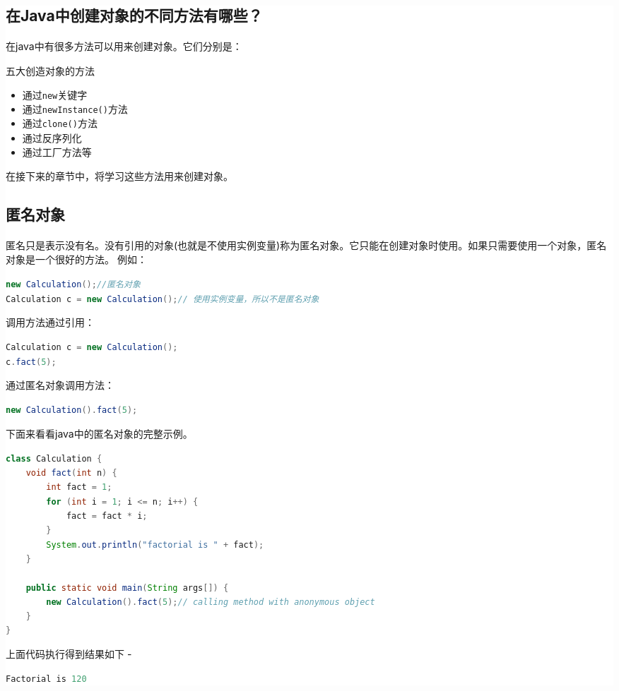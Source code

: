 ## 在Java中创建对象的不同方法有哪些？

在java中有很多方法可以用来创建对象。它们分别是：

五大创造对象的方法

- 通过`new`关键字
- 通过`newInstance()`方法
- 通过`clone()`方法
- 通过反序列化
- 通过工厂方法等

在接下来的章节中，将学习这些方法用来创建对象。

## 匿名对象

匿名只是表示没有名。没有引用的对象(也就是不使用实例变量)称为匿名对象。它只能在创建对象时使用。如果只需要使用一个对象，匿名对象是一个很好的方法。 例如：

```java
new Calculation();//匿名对象
Calculation c = new Calculation();// 使用实例变量，所以不是匿名对象
```

调用方法通过引用：

```java
Calculation c = new Calculation();  
c.fact(5);
```

通过匿名对象调用方法：

```java
new Calculation().fact(5);
```

下面来看看java中的匿名对象的完整示例。

```java
class Calculation {
    void fact(int n) {
        int fact = 1;
        for (int i = 1; i <= n; i++) {
            fact = fact * i;
        }
        System.out.println("factorial is " + fact);
    }

    public static void main(String args[]) {
        new Calculation().fact(5);// calling method with anonymous object
    }
}
```

上面代码执行得到结果如下 -

```java
Factorial is 120
```
